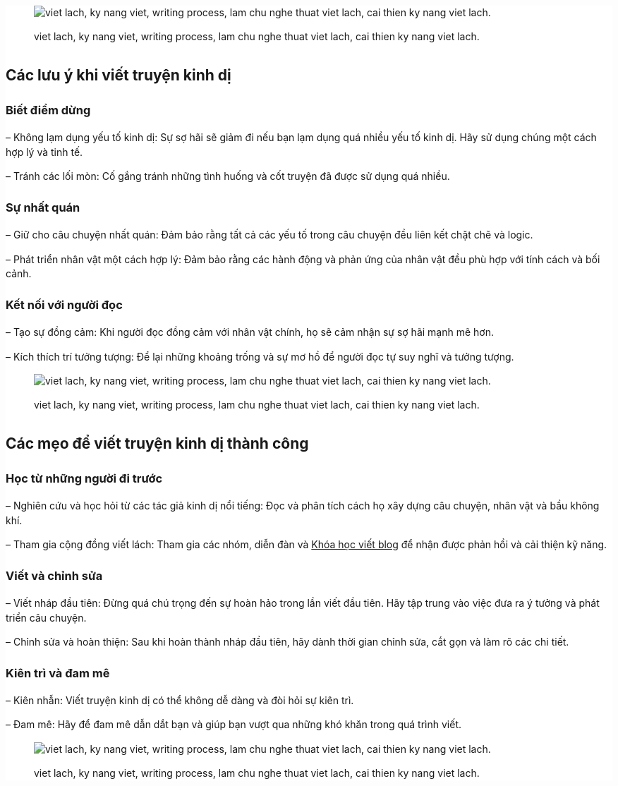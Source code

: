 <figure><img src="https://banmaixanh.vercel.app/image/article/viet-lach-078.jpg" alt="viet lach, ky nang viet, writing process, lam chu nghe thuat viet lach, cai thien ky nang viet lach." title="viet lach, ky nang viet, writing process, lam chu nghe thuat viet lach, cai thien ky nang viet lach." height=100% width=100%><figcaption><p>viet lach, ky nang viet, writing process, lam chu nghe thuat viet lach, cai thien ky nang viet lach.</p></figcaption></figure>

## Các lưu ý khi viết truyện kinh dị

### Biết điểm dừng

– Không lạm dụng yếu tố kinh dị: Sự sợ hãi sẽ giảm đi nếu bạn lạm dụng quá nhiều yếu tố kinh dị. Hãy sử dụng chúng một cách hợp lý và tinh tế.

– Tránh các lối mòn: Cố gắng tránh những tình huống và cốt truyện đã được sử dụng quá nhiều.

### Sự nhất quán

– Giữ cho câu chuyện nhất quán: Đảm bảo rằng tất cả các yếu tố trong câu chuyện đều liên kết chặt chẽ và logic.

– Phát triển nhân vật một cách hợp lý: Đảm bảo rằng các hành động và phản ứng của nhân vật đều phù hợp với tính cách và bối cảnh.

### Kết nối với người đọc

– Tạo sự đồng cảm: Khi người đọc đồng cảm với nhân vật chính, họ sẽ cảm nhận sự sợ hãi mạnh mẽ hơn.

– Kích thích trí tưởng tượng: Để lại những khoảng trống và sự mơ hồ để người đọc tự suy nghĩ và tưởng tượng.

<figure><img src="https://banmaixanh.vercel.app/image/article/viet-lach-079.jpg" alt="viet lach, ky nang viet, writing process, lam chu nghe thuat viet lach, cai thien ky nang viet lach." title="viet lach, ky nang viet, writing process, lam chu nghe thuat viet lach, cai thien ky nang viet lach." height=100% width=100%><figcaption><p>viet lach, ky nang viet, writing process, lam chu nghe thuat viet lach, cai thien ky nang viet lach.</p></figcaption></figure>

## Các mẹo để viết truyện kinh dị thành công

### Học từ những người đi trước

– Nghiên cứu và học hỏi từ các tác giả kinh dị nổi tiếng: Đọc và phân tích cách họ xây dựng câu chuyện, nhân vật và bầu không khí.

– Tham gia cộng đồng viết lách: Tham gia các nhóm, diễn đàn và [Khóa học viết blog](https://nhavantuonglai.com/article) để nhận được phản hồi và cải thiện kỹ năng.

### Viết và chỉnh sửa

– Viết nháp đầu tiên: Đừng quá chú trọng đến sự hoàn hảo trong lần viết đầu tiên. Hãy tập trung vào việc đưa ra ý tưởng và phát triển câu chuyện.

– Chỉnh sửa và hoàn thiện: Sau khi hoàn thành nháp đầu tiên, hãy dành thời gian chỉnh sửa, cắt gọn và làm rõ các chi tiết.

### Kiên trì và đam mê

– Kiên nhẫn: Viết truyện kinh dị có thể không dễ dàng và đòi hỏi sự kiên trì.

– Đam mê: Hãy để đam mê dẫn dắt bạn và giúp bạn vượt qua những khó khăn trong quá trình viết.

<figure><img src="https://banmaixanh.vercel.app/image/article/viet-lach-080.jpg" alt="viet lach, ky nang viet, writing process, lam chu nghe thuat viet lach, cai thien ky nang viet lach." title="viet lach, ky nang viet, writing process, lam chu nghe thuat viet lach, cai thien ky nang viet lach." height=100% width=100%><figcaption><p>viet lach, ky nang viet, writing process, lam chu nghe thuat viet lach, cai thien ky nang viet lach.</p></figcaption></figure>
